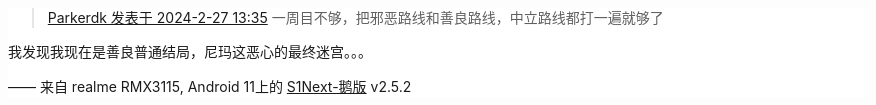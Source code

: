 <blockquote><a href="httphttps://bbs.saraba1st.com/2b/forum.php?mod=redirect&amp;goto=findpost&amp;pid=64080885&amp;ptid=2053164" target="_blank">Parkerdk 发表于 2024-2-27 13:35</a>
一周目不够，把邪恶路线和善良路线，中立路线都打一遍就够了</blockquote>
我发现我现在是善良普通结局，尼玛这恶心的最终迷宫。。。

—— 来自 realme RMX3115, Android 11上的 [S1Next-鹅版](https://github.com/ykrank/S1-Next/releases) v2.5.2

